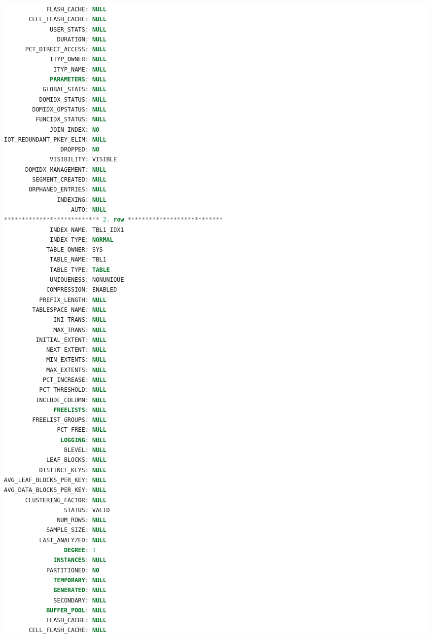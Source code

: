    ```sql
               FLASH_CACHE: NULL
          CELL_FLASH_CACHE: NULL
                USER_STATS: NULL
                  DURATION: NULL
         PCT_DIRECT_ACCESS: NULL
                ITYP_OWNER: NULL
                 ITYP_NAME: NULL
                PARAMETERS: NULL
              GLOBAL_STATS: NULL
             DOMIDX_STATUS: NULL
           DOMIDX_OPSTATUS: NULL
            FUNCIDX_STATUS: NULL
                JOIN_INDEX: NO
   IOT_REDUNDANT_PKEY_ELIM: NULL
                   DROPPED: NO
                VISIBILITY: VISIBLE
         DOMIDX_MANAGEMENT: NULL
           SEGMENT_CREATED: NULL
          ORPHANED_ENTRIES: NULL
                  INDEXING: NULL
                      AUTO: NULL
   *************************** 2. row ***************************
                INDEX_NAME: TBL1_IDX1
                INDEX_TYPE: NORMAL
               TABLE_OWNER: SYS
                TABLE_NAME: TBL1
                TABLE_TYPE: TABLE
                UNIQUENESS: NONUNIQUE
               COMPRESSION: ENABLED
             PREFIX_LENGTH: NULL
           TABLESPACE_NAME: NULL
                 INI_TRANS: NULL
                 MAX_TRANS: NULL
            INITIAL_EXTENT: NULL
               NEXT_EXTENT: NULL
               MIN_EXTENTS: NULL
               MAX_EXTENTS: NULL
              PCT_INCREASE: NULL
             PCT_THRESHOLD: NULL
            INCLUDE_COLUMN: NULL
                 FREELISTS: NULL
           FREELIST_GROUPS: NULL
                  PCT_FREE: NULL
                   LOGGING: NULL
                    BLEVEL: NULL
               LEAF_BLOCKS: NULL
             DISTINCT_KEYS: NULL
   AVG_LEAF_BLOCKS_PER_KEY: NULL
   AVG_DATA_BLOCKS_PER_KEY: NULL
         CLUSTERING_FACTOR: NULL
                    STATUS: VALID
                  NUM_ROWS: NULL
               SAMPLE_SIZE: NULL
             LAST_ANALYZED: NULL
                    DEGREE: 1
                 INSTANCES: NULL
               PARTITIONED: NO
                 TEMPORARY: NULL
                 GENERATED: NULL
                 SECONDARY: NULL
               BUFFER_POOL: NULL
               FLASH_CACHE: NULL
          CELL_FLASH_CACHE: NULL
   ```